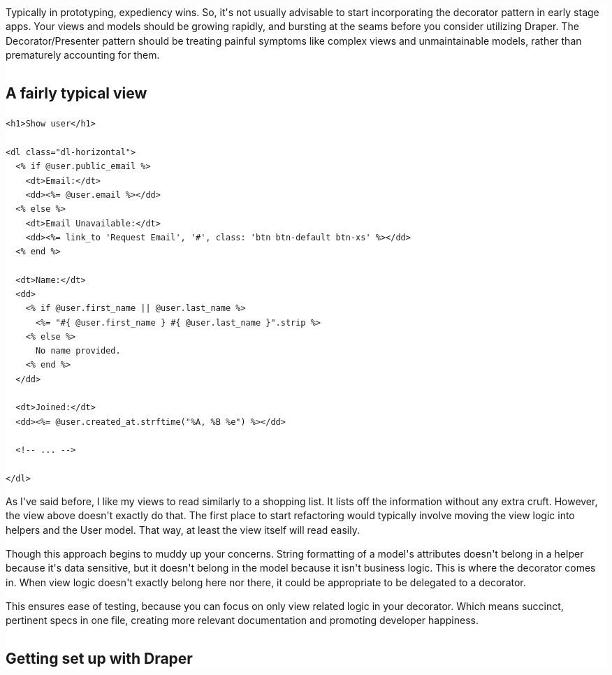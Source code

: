 Typically in prototyping, expediency wins. So, it's not usually advisable to start incorporating the decorator pattern in early stage apps. Your views and models should be growing rapidly, and bursting at the seams before you consider utilizing Draper. The Decorator/Presenter pattern should be treating painful symptoms like complex views and unmaintainable models, rather than prematurely accounting for them.

## A fairly typical view

```html+erb
<h1>Show user</h1>

<dl class="dl-horizontal">
  <% if @user.public_email %>
    <dt>Email:</dt>
    <dd><%= @user.email %></dd>
  <% else %>
    <dt>Email Unavailable:</dt>
    <dd><%= link_to 'Request Email', '#', class: 'btn btn-default btn-xs' %></dd>
  <% end %>

  <dt>Name:</dt>
  <dd>
    <% if @user.first_name || @user.last_name %>
      <%= "#{ @user.first_name } #{ @user.last_name }".strip %>
    <% else %>
      No name provided.
    <% end %>
  </dd>
  
  <dt>Joined:</dt>
  <dd><%= @user.created_at.strftime("%A, %B %e") %></dd>
  
  <!-- ... -->
  
</dl>
```

As I've said before, I like my views to read similarly to a shopping list. It lists off the information without any extra cruft. However, the view above doesn't exactly do that. The first place to start refactoring would typically involve moving the view logic into helpers and the User model. That way, at least the view itself will read easily. 

Though this approach begins to muddy up your concerns. String formatting of a model's attributes doesn't belong in a helper because it's data sensitive, but it doesn't belong in the model because it isn't business logic. This is where the decorator comes in. When view logic doesn't exactly belong here nor there, it could be appropriate to be delegated to a decorator.

This ensures ease of testing, because you can focus on only view related logic in your decorator. Which means succinct, pertinent specs in one file, creating more relevant documentation and promoting developer happiness.

## Getting set up with Draper
